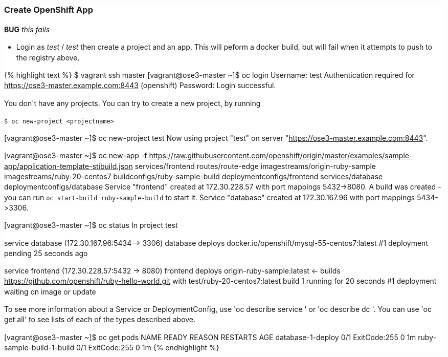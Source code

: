 ### Create OpenShift App ###

**BUG** _this fails_

- Login as _test_ / _test_ then create a project and an app. This will peform a docker build, but will fail when it attempts to push to the registry above.

{% highlight text %}
$ vagrant ssh master
[vagrant@ose3-master ~]$ oc login
Username: test
Authentication required for https://ose3-master.example.com:8443 (openshift)
Password:
Login successful.

You don't have any projects. You can try to create a new project, by running

    $ oc new-project <projectname>

[vagrant@ose3-master ~]$ oc new-project test
Now using project "test" on server "https://ose3-master.example.com:8443".

[vagrant@ose3-master ~]$ oc new-app -f https://raw.githubusercontent.com/openshift/origin/master/examples/sample-app/application-template-stibuild.json
services/frontend
routes/route-edge
imagestreams/origin-ruby-sample
imagestreams/ruby-20-centos7
buildconfigs/ruby-sample-build
deploymentconfigs/frontend
services/database
deploymentconfigs/database
Service "frontend" created at 172.30.228.57 with port mappings 5432->8080.
A build was created - you can run `oc start-build ruby-sample-build` to start it.
Service "database" created at 172.30.167.96 with port mappings 5434->3306.

[vagrant@ose3-master ~]$ oc status
In project test

service database (172.30.167.96:5434 -> 3306)
  database deploys docker.io/openshift/mysql-55-centos7:latest
    #1 deployment pending 25 seconds ago

service frontend (172.30.228.57:5432 -> 8080)
  frontend deploys origin-ruby-sample:latest <-
    builds https://github.com/openshift/ruby-hello-world.git with test/ruby-20-centos7:latest
    build 1 running for 20 seconds
    #1 deployment waiting on image or update

To see more information about a Service or DeploymentConfig, use 'oc describe service <name>' or 'oc describe dc <name>'.
You can use 'oc get all' to see lists of each of the types described above.

[vagrant@ose3-master ~]$ oc get pods
NAME                        READY     REASON         RESTARTS   AGE
database-1-deploy           0/1       ExitCode:255   0          1m
ruby-sample-build-1-build   0/1       ExitCode:255   0          1m
{% endhighlight %}
